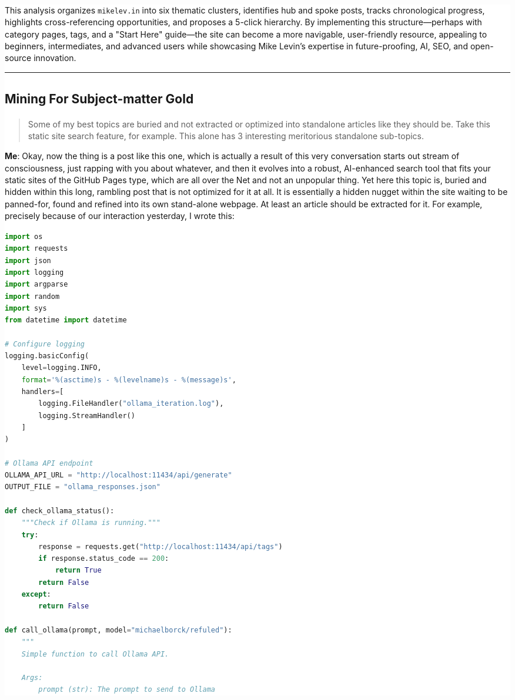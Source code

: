 This analysis organizes `mikelev.in` into six thematic clusters, identifies hub and spoke posts, tracks chronological progress, highlights cross-referencing opportunities, and proposes a 5-click hierarchy. By implementing this structure—perhaps with category pages, tags, and a "Start Here" guide—the site can become a more navigable, user-friendly resource, appealing to beginners, intermediates, and advanced users while showcasing Mike Levin’s expertise in future-proofing, AI, SEO, and open-source innovation.

---

## Mining For Subject-matter Gold

> Some of my best topics are buried and not extracted or optimized into
> standalone articles like they should be. Take this static site search feature,
> for example. This alone has 3 interesting meritorious standalone sub-topics.

**Me**: Okay, now the thing is a post like this one, which is actually a result
of this very conversation starts out stream of consciousness, just rapping with
you about whatever, and then it evolves into a robust, AI-enhanced search tool
that fits your static sites of the GitHub Pages type, which are all over the Net
and not an unpopular thing. Yet here this topic is, buried and hidden within
this long, rambling post that is not optimized for it at all. It is essentially
a hidden nugget within the site waiting to be panned-for, found and refined into
its own stand-alone webpage. At least an article should be extracted for it. For
example, precisely because of our interaction yesterday, I wrote this:

```python
import os
import requests
import json
import logging
import argparse
import random
import sys
from datetime import datetime

# Configure logging
logging.basicConfig(
    level=logging.INFO,
    format='%(asctime)s - %(levelname)s - %(message)s',
    handlers=[
        logging.FileHandler("ollama_iteration.log"),
        logging.StreamHandler()
    ]
)

# Ollama API endpoint
OLLAMA_API_URL = "http://localhost:11434/api/generate"
OUTPUT_FILE = "ollama_responses.json"

def check_ollama_status():
    """Check if Ollama is running."""
    try:
        response = requests.get("http://localhost:11434/api/tags")
        if response.status_code == 200:
            return True
        return False
    except:
        return False

def call_ollama(prompt, model="michaelborck/refuled"):
    """
    Simple function to call Ollama API.
    
    Args:
        prompt (str): The prompt to send to Ollama
```